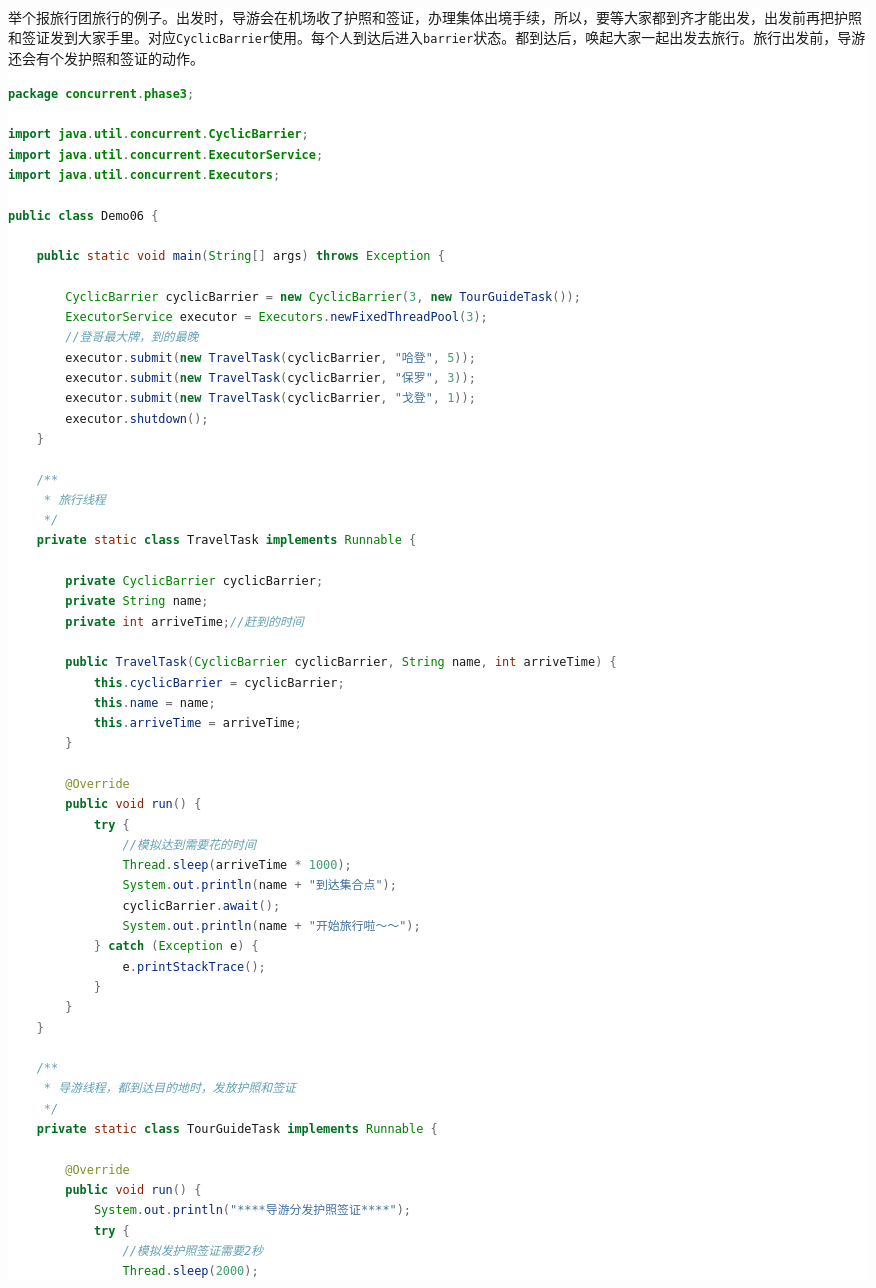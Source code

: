 举个报旅行团旅行的例子。出发时，导游会在机场收了护照和签证，办理集体出境手续，所以，要等大家都到齐才能出发，出发前再把护照和签证发到大家手里。对应`CyclicBarrier`使用。每个人到达后进入`barrier`状态。都到达后，唤起大家一起出发去旅行。旅行出发前，导游还会有个发护照和签证的动作。



```java
package concurrent.phase3;

import java.util.concurrent.CyclicBarrier;
import java.util.concurrent.ExecutorService;
import java.util.concurrent.Executors;

public class Demo06 {

    public static void main(String[] args) throws Exception {

        CyclicBarrier cyclicBarrier = new CyclicBarrier(3, new TourGuideTask());
        ExecutorService executor = Executors.newFixedThreadPool(3);
        //登哥最大牌，到的最晚
        executor.submit(new TravelTask(cyclicBarrier, "哈登", 5));
        executor.submit(new TravelTask(cyclicBarrier, "保罗", 3));
        executor.submit(new TravelTask(cyclicBarrier, "戈登", 1));
        executor.shutdown();
    }

    /**
     * 旅行线程
     */
    private static class TravelTask implements Runnable {

        private CyclicBarrier cyclicBarrier;
        private String name;
        private int arriveTime;//赶到的时间

        public TravelTask(CyclicBarrier cyclicBarrier, String name, int arriveTime) {
            this.cyclicBarrier = cyclicBarrier;
            this.name = name;
            this.arriveTime = arriveTime;
        }

        @Override
        public void run() {
            try {
                //模拟达到需要花的时间
                Thread.sleep(arriveTime * 1000);
                System.out.println(name + "到达集合点");
                cyclicBarrier.await();
                System.out.println(name + "开始旅行啦～～");
            } catch (Exception e) {
                e.printStackTrace();
            }
        }
    }

    /**
     * 导游线程，都到达目的地时，发放护照和签证
     */
    private static class TourGuideTask implements Runnable {

        @Override
        public void run() {
            System.out.println("****导游分发护照签证****");
            try {
                //模拟发护照签证需要2秒
                Thread.sleep(2000);
```